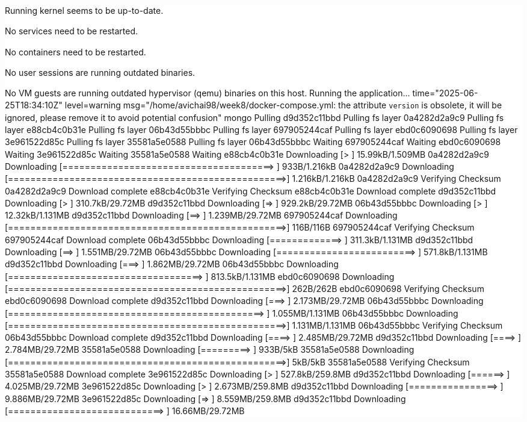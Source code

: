 Running kernel seems to be up-to-date.

No services need to be restarted.

No containers need to be restarted.

No user sessions are running outdated binaries.

No VM guests are running outdated hypervisor (qemu) binaries on this host.
Running the application...
time="2025-06-25T18:34:10Z" level=warning msg="/home/avichai98/week8/docker-compose.yml: the attribute `version` is obsolete, it will be ignored, please remove it to avoid potential confusion"
 mongo Pulling 
 d9d352c11bbd Pulling fs layer 
 0a4282d2a9c9 Pulling fs layer 
 e88cb4c0b31e Pulling fs layer 
 06b43d55bbbc Pulling fs layer 
 697905244caf Pulling fs layer 
 ebd0c6090698 Pulling fs layer 
 3e961522d85c Pulling fs layer 
 35581a5e0588 Pulling fs layer 
 06b43d55bbbc Waiting 
 697905244caf Waiting 
 ebd0c6090698 Waiting 
 3e961522d85c Waiting 
 35581a5e0588 Waiting 
 e88cb4c0b31e Downloading [>                                                  ]  15.99kB/1.509MB
 0a4282d2a9c9 Downloading [======================================>            ]     933B/1.216kB
 0a4282d2a9c9 Downloading [==================================================>]  1.216kB/1.216kB
 0a4282d2a9c9 Verifying Checksum 
 0a4282d2a9c9 Download complete 
 e88cb4c0b31e Verifying Checksum 
 e88cb4c0b31e Download complete 
 d9d352c11bbd Downloading [>                                                  ]  310.7kB/29.72MB
 d9d352c11bbd Downloading [=>                                                 ]  929.2kB/29.72MB
 06b43d55bbbc Downloading [>                                                  ]  12.32kB/1.131MB
 d9d352c11bbd Downloading [==>                                                ]  1.239MB/29.72MB
 697905244caf Downloading [==================================================>]     116B/116B
 697905244caf Verifying Checksum 
 697905244caf Download complete 
 06b43d55bbbc Downloading [=============>                                     ]  311.3kB/1.131MB
 d9d352c11bbd Downloading [==>                                                ]  1.551MB/29.72MB
 06b43d55bbbc Downloading [=========================>                         ]  571.8kB/1.131MB
 d9d352c11bbd Downloading [===>                                               ]  1.862MB/29.72MB
 06b43d55bbbc Downloading [===================================>               ]  813.5kB/1.131MB
 ebd0c6090698 Downloading [==================================================>]     262B/262B
 ebd0c6090698 Verifying Checksum 
 ebd0c6090698 Download complete 
 d9d352c11bbd Downloading [===>                                               ]  2.173MB/29.72MB
 06b43d55bbbc Downloading [==============================================>    ]  1.055MB/1.131MB
 06b43d55bbbc Downloading [==================================================>]  1.131MB/1.131MB
 06b43d55bbbc Verifying Checksum 
 06b43d55bbbc Download complete 
 d9d352c11bbd Downloading [====>                                              ]  2.485MB/29.72MB
 d9d352c11bbd Downloading [====>                                              ]  2.784MB/29.72MB
 35581a5e0588 Downloading [=========>                                         ]     933B/5kB
 35581a5e0588 Downloading [==================================================>]      5kB/5kB
 35581a5e0588 Verifying Checksum 
 35581a5e0588 Download complete 
 3e961522d85c Downloading [>                                                  ]  527.8kB/259.8MB
 d9d352c11bbd Downloading [======>                                            ]  4.025MB/29.72MB
 3e961522d85c Downloading [>                                                  ]  2.673MB/259.8MB
 d9d352c11bbd Downloading [================>                                  ]  9.886MB/29.72MB
 3e961522d85c Downloading [=>                                                 ]  8.559MB/259.8MB
 d9d352c11bbd Downloading [============================>                      ]  16.66MB/29.72MB